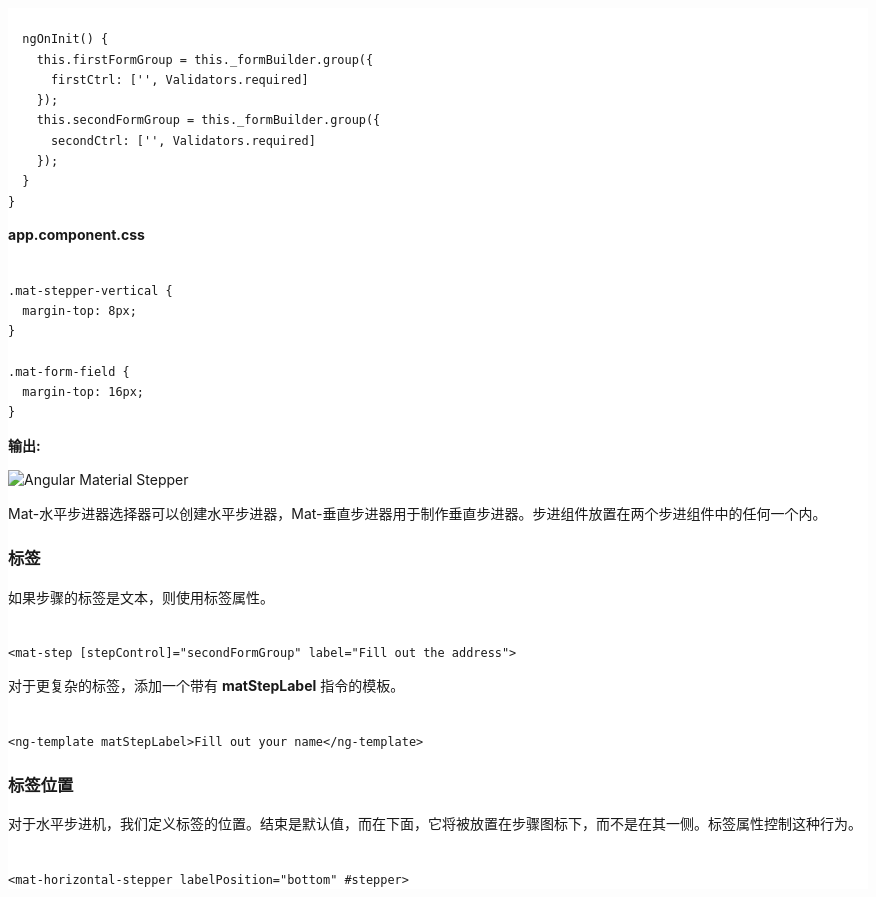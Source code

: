 ```

  ngOnInit() {
    this.firstFormGroup = this._formBuilder.group({
      firstCtrl: ['', Validators.required]
    });
    this.secondFormGroup = this._formBuilder.group({
      secondCtrl: ['', Validators.required]
    });
  }
}

```

**app.component.css**

```

.mat-stepper-vertical {
  margin-top: 8px;
}

.mat-form-field {
  margin-top: 16px;
}

```

**输出:**

![Angular Material Stepper](../Images/41b1790428ce35f3ac1cb408424aa987.png)

Mat-水平步进器选择器可以创建水平步进器，Mat-垂直步进器用于制作垂直步进器。步进组件放置在两个步进组件中的任何一个内。

### 标签

如果步骤的标签是文本，则使用标签属性。

```

<mat-step [stepControl]="secondFormGroup" label="Fill out the address">

```

对于更复杂的标签，添加一个带有 **matStepLabel** 指令的模板。

```

<ng-template matStepLabel>Fill out your name</ng-template>

```

### 标签位置

对于水平步进机，我们定义标签的位置。结束是默认值，而在下面，它将被放置在步骤图标下，而不是在其一侧。标签属性控制这种行为。

```

<mat-horizontal-stepper labelPosition="bottom" #stepper>

```

